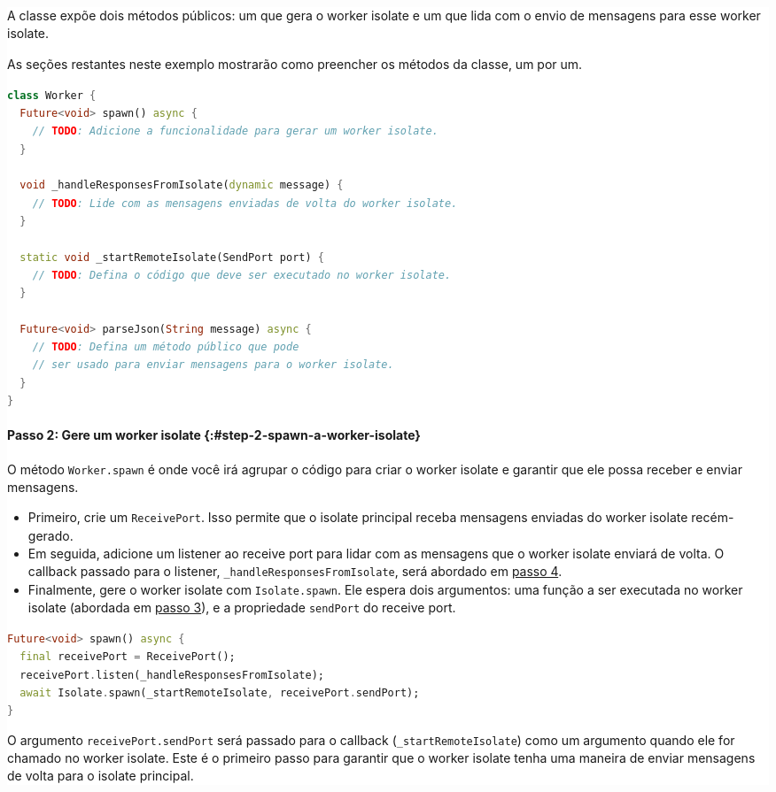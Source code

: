 A classe expõe dois métodos públicos: um que gera o worker
isolate e um que lida com o envio de mensagens para esse worker isolate.

As seções restantes neste exemplo mostrarão como
preencher os métodos da classe, um por um.

<?code-excerpt "lib/basic_ports_example/start.dart (worker)"?>
```dart
class Worker {
  Future<void> spawn() async {
    // TODO: Adicione a funcionalidade para gerar um worker isolate.
  }

  void _handleResponsesFromIsolate(dynamic message) {
    // TODO: Lide com as mensagens enviadas de volta do worker isolate.
  }

  static void _startRemoteIsolate(SendPort port) {
    // TODO: Defina o código que deve ser executado no worker isolate.
  }

  Future<void> parseJson(String message) async {
    // TODO: Defina um método público que pode
    // ser usado para enviar mensagens para o worker isolate.
  }
}
```

#### Passo 2: Gere um worker isolate {:#step-2-spawn-a-worker-isolate}

O método `Worker.spawn` é onde você irá agrupar o código para criar o
worker isolate e garantir que ele possa receber e enviar mensagens.

- Primeiro, crie um `ReceivePort`. Isso permite que o isolate principal receba
  mensagens enviadas do worker isolate recém-gerado.
- Em seguida, adicione um listener ao receive port para lidar com as mensagens que o worker isolate
  enviará de volta. O callback passado para o
  listener, `_handleResponsesFromIsolate`, será abordado
  em [passo 4](#step-4-handle-messages-on-the-main-isolate).
- Finalmente, gere o worker isolate com `Isolate.spawn`. Ele espera dois
  argumentos: uma função a ser executada no worker isolate
  (abordada em [passo 3](#step-3-execute-code-on-the-worker-isolate)),
  e a propriedade `sendPort` do receive port.

<?code-excerpt "lib/basic_ports_example/complete.dart (spawn)"?>
```dart
Future<void> spawn() async {
  final receivePort = ReceivePort();
  receivePort.listen(_handleResponsesFromIsolate);
  await Isolate.spawn(_startRemoteIsolate, receivePort.sendPort);
}
```

O argumento `receivePort.sendPort` será passado para o
callback (`_startRemoteIsolate`) como um argumento quando ele for chamado no
worker isolate. Este é o primeiro passo para garantir que o worker isolate tenha uma
maneira de enviar mensagens de volta para o isolate principal.

